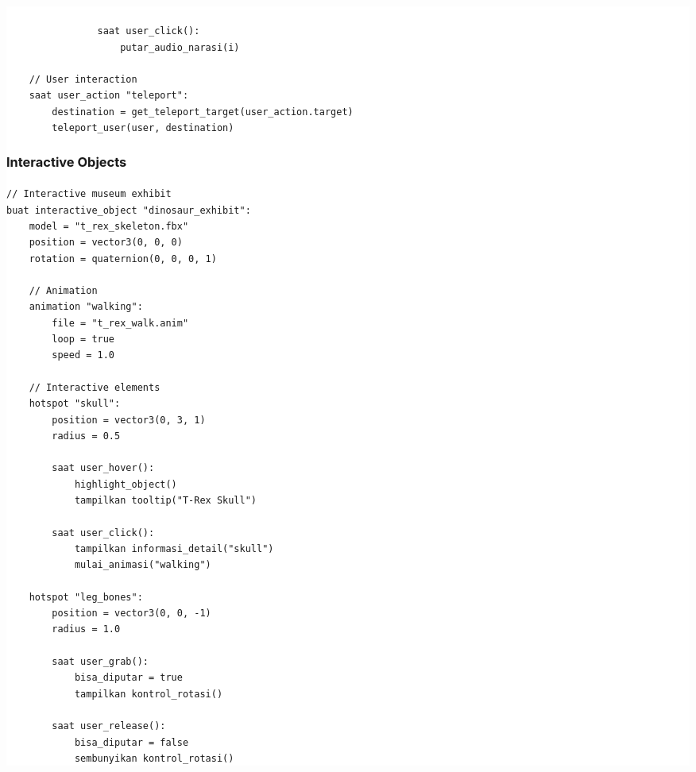 ```kodeon

                saat user_click():
                    putar_audio_narasi(i)

    // User interaction
    saat user_action "teleport":
        destination = get_teleport_target(user_action.target)
        teleport_user(user, destination)
```

### Interactive Objects

```kodeon
// Interactive museum exhibit
buat interactive_object "dinosaur_exhibit":
    model = "t_rex_skeleton.fbx"
    position = vector3(0, 0, 0)
    rotation = quaternion(0, 0, 0, 1)

    // Animation
    animation "walking":
        file = "t_rex_walk.anim"
        loop = true
        speed = 1.0

    // Interactive elements
    hotspot "skull":
        position = vector3(0, 3, 1)
        radius = 0.5

        saat user_hover():
            highlight_object()
            tampilkan tooltip("T-Rex Skull")

        saat user_click():
            tampilkan informasi_detail("skull")
            mulai_animasi("walking")

    hotspot "leg_bones":
        position = vector3(0, 0, -1)
        radius = 1.0

        saat user_grab():
            bisa_diputar = true
            tampilkan kontrol_rotasi()

        saat user_release():
            bisa_diputar = false
            sembunyikan kontrol_rotasi()
```
